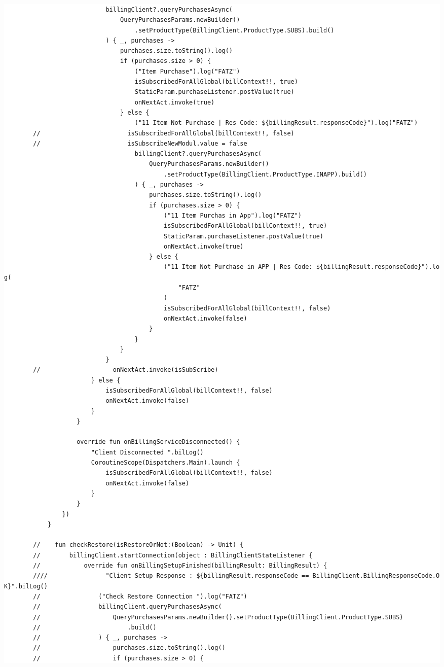                                 billingClient?.queryPurchasesAsync(
                                    QueryPurchasesParams.newBuilder()
                                        .setProductType(BillingClient.ProductType.SUBS).build()
                                ) { _, purchases ->
                                    purchases.size.toString().log()
                                    if (purchases.size > 0) {
                                        ("Item Purchase").log("FATZ")
                                        isSubscribedForAllGlobal(billContext!!, true)
                                        StaticParam.purchaseListener.postValue(true)
                                        onNextAct.invoke(true)
                                    } else {
                                        ("11 Item Not Purchase | Res Code: ${billingResult.responseCode}").log("FATZ")
            //                        isSubscribedForAllGlobal(billContext!!, false)
            //                        isSubscribeNewModul.value = false
                                        billingClient?.queryPurchasesAsync(
                                            QueryPurchasesParams.newBuilder()
                                                .setProductType(BillingClient.ProductType.INAPP).build()
                                        ) { _, purchases ->
                                            purchases.size.toString().log()
                                            if (purchases.size > 0) {
                                                ("11 Item Purchas in App").log("FATZ")
                                                isSubscribedForAllGlobal(billContext!!, true)
                                                StaticParam.purchaseListener.postValue(true)
                                                onNextAct.invoke(true)
                                            } else {
                                                ("11 Item Not Purchase in APP | Res Code: ${billingResult.responseCode}").log(
                                                    "FATZ"
                                                )
                                                isSubscribedForAllGlobal(billContext!!, false)
                                                onNextAct.invoke(false)
                                            }
                                        }
                                    }
                                }
            //                    onNextAct.invoke(isSubScribe)
                            } else {
                                isSubscribedForAllGlobal(billContext!!, false)
                                onNextAct.invoke(false)
                            }
                        }
            
                        override fun onBillingServiceDisconnected() {
                            "Client Disconnected ".bilLog()
                            CoroutineScope(Dispatchers.Main).launch {
                                isSubscribedForAllGlobal(billContext!!, false)
                                onNextAct.invoke(false)
                            }
                        }
                    })
                }
            
            //    fun checkRestore(isRestoreOrNot:(Boolean) -> Unit) {
            //        billingClient.startConnection(object : BillingClientStateListener {
            //            override fun onBillingSetupFinished(billingResult: BillingResult) {
            ////                "Client Setup Response : ${billingResult.responseCode == BillingClient.BillingResponseCode.OK}".bilLog()
            //                ("Check Restore Connection ").log("FATZ")
            //                billingClient.queryPurchasesAsync(
            //                    QueryPurchasesParams.newBuilder().setProductType(BillingClient.ProductType.SUBS)
            //                        .build()
            //                ) { _, purchases ->
            //                    purchases.size.toString().log()
            //                    if (purchases.size > 0) {